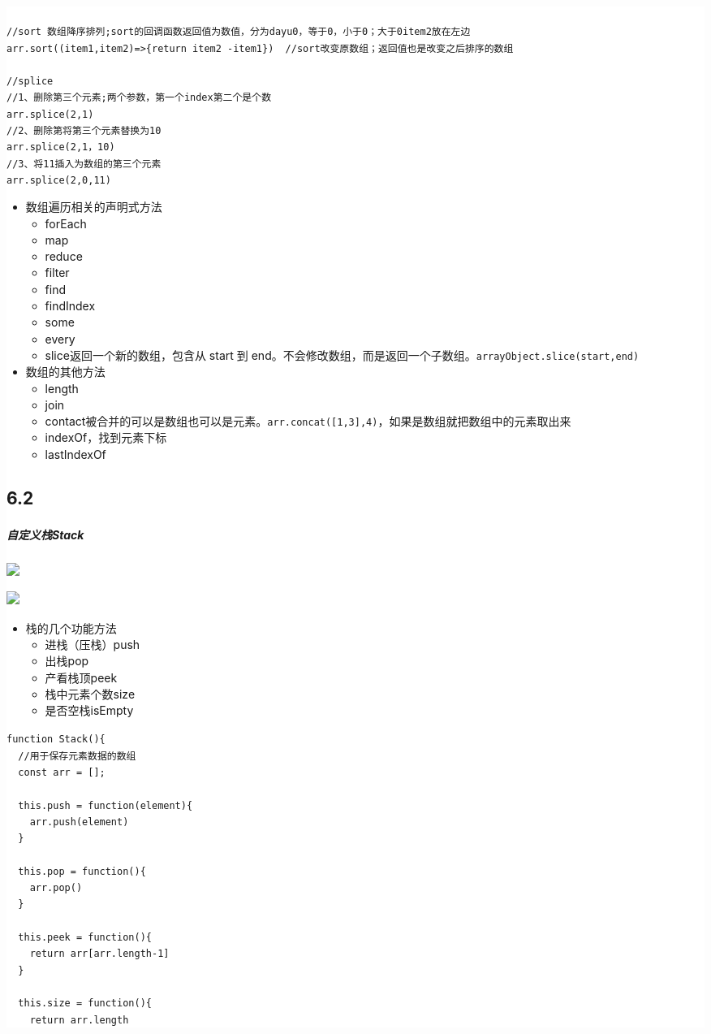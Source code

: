 ```shell

//sort 数组降序排列;sort的回调函数返回值为数值，分为dayu0，等于0，小于0；大于0item2放在左边
arr.sort((item1,item2)=>{return item2 -item1})	//sort改变原数组；返回值也是改变之后排序的数组

//splice	
//1、删除第三个元素;两个参数，第一个index第二个是个数 
arr.splice(2,1)
//2、删除第将第三个元素替换为10
arr.splice(2,1，10)
//3、将11插入为数组的第三个元素
arr.splice(2,0,11)
```

- 数组遍历相关的声明式方法
  - forEach
  - map
  - reduce
  - filter
  - find
  - findIndex
  - some
  - every
  - slice返回一个新的数组，包含从 start 到 end。不会修改数组，而是返回一个子数组。`arrayObject.slice(start,end)`
- 数组的其他方法
  - length
  - join
  - contact被合并的可以是数组也可以是元素。`arr.concat([1,3],4)`，如果是数组就把数组中的元素取出来
  - indexOf，找到元素下标
  - lastIndexOf

## 6.2

##### 自定义栈Stack

![](https://img-blog.csdnimg.cn/20210602012622363.png)

![](https://img-blog.csdnimg.cn/20210602012740566.png?x-oss-process=image/watermark,type_ZmFuZ3poZW5naGVpdGk,shadow_10,text_aHR0cHM6Ly9ibG9nLmNzZG4ubmV0L3FxXzM0MjczMDU5,size_16,color_FFFFFF,t_70)

- 栈的几个功能方法
  - 进栈（压栈）push
  - 出栈pop
  - 产看栈顶peek
  - 栈中元素个数size
  - 是否空栈isEmpty

```shell
function Stack(){
  //用于保存元素数据的数组
  const arr = [];
  
  this.push = function(element){
    arr.push(element)
  }
  
  this.pop = function(){
    arr.pop()
  }
  
  this.peek = function(){
    return arr[arr.length-1]
  }
  
  this.size = function(){
    return arr.length
```